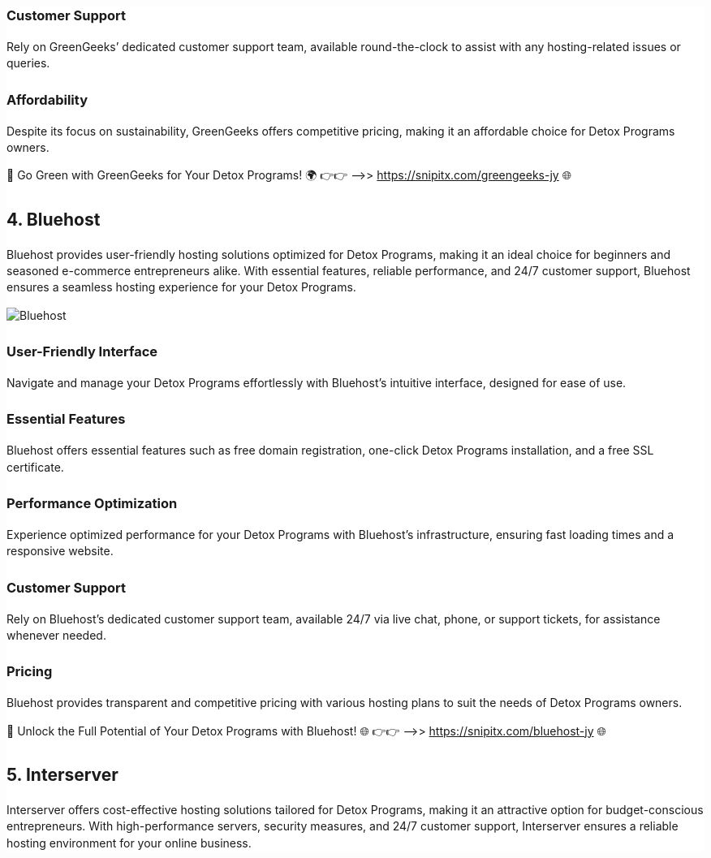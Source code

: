 ### Customer Support
Rely on GreenGeeks’ dedicated customer support team, available round-the-clock to assist with any hosting-related issues or queries.

### Affordability
Despite its focus on sustainability, GreenGeeks offers competitive pricing, making it an affordable choice for Detox Programs owners.

🌿 Go Green with GreenGeeks for Your Detox Programs! 🌍
👉👉 -->> https://snipitx.com/greengeeks-jy 🌐

## 4. Bluehost

Bluehost provides user-friendly hosting solutions optimized for Detox Programs, making it an ideal choice for beginners and seasoned e-commerce entrepreneurs alike. With essential features, reliable performance, and 24/7 customer support, Bluehost ensures a seamless hosting experience for your Detox Programs.

![Bluehost](https://i.imgur.com/PasFF9E.jpeg "Bluehost Hosting")

### User-Friendly Interface
Navigate and manage your Detox Programs effortlessly with Bluehost’s intuitive interface, designed for ease of use.

### Essential Features
Bluehost offers essential features such as free domain registration, one-click Detox Programs installation, and a free SSL certificate.

### Performance Optimization
Experience optimized performance for your Detox Programs with Bluehost’s infrastructure, ensuring fast loading times and a responsive website.

### Customer Support
Rely on Bluehost’s dedicated customer support team, available 24/7 via live chat, phone, or support tickets, for assistance whenever needed.

### Pricing
Bluehost provides transparent and competitive pricing with various hosting plans to suit the needs of Detox Programs owners.

🚀 Unlock the Full Potential of Your Detox Programs with Bluehost! 🌐
👉👉 -->> https://snipitx.com/bluehost-jy 🌐

## 5. Interserver

Interserver offers cost-effective hosting solutions tailored for Detox Programs, making it an attractive option for budget-conscious entrepreneurs. With high-performance servers, security measures, and 24/7 customer support, Interserver ensures a reliable hosting environment for your online business.
